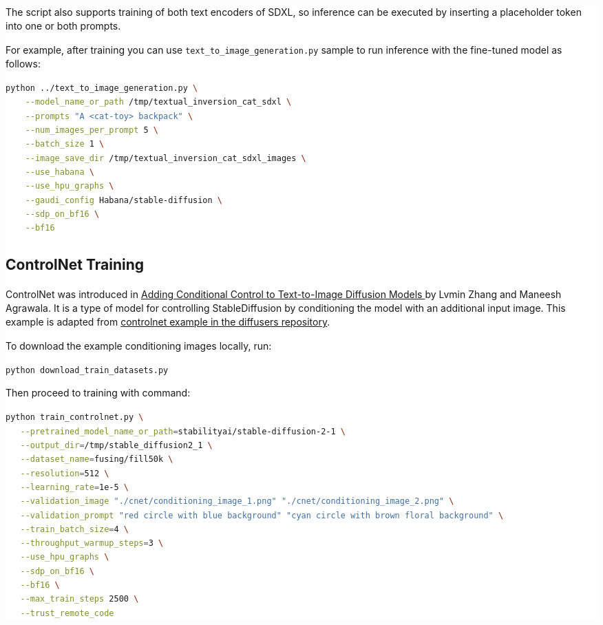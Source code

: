 The script also supports training of both text encoders of SDXL, so inference can be executed by inserting a placeholder token into one or both prompts.

For example, after training you can use `text_to_image_generation.py` sample to run inference with the fine-tuned model as follows:

```bash
python ../text_to_image_generation.py \
    --model_name_or_path /tmp/textual_inversion_cat_sdxl \
    --prompts "A <cat-toy> backpack" \
    --num_images_per_prompt 5 \
    --batch_size 1 \
    --image_save_dir /tmp/textual_inversion_cat_sdxl_images \
    --use_habana \
    --use_hpu_graphs \
    --gaudi_config Habana/stable-diffusion \
    --sdp_on_bf16 \
    --bf16
```

## ControlNet Training

ControlNet was introduced in [Adding Conditional Control to Text-to-Image Diffusion Models ](https://huggingface.co/papers/2302.05543)
by Lvmin Zhang and Maneesh Agrawala. It is a type of model for controlling StableDiffusion by conditioning the model with an additional input image.
This example is adapted from [controlnet example in the diffusers repository](https://github.com/huggingface/diffusers/tree/main/examples/controlnet#training).

To download the example conditioning images locally, run:
```bash
python download_train_datasets.py
```

Then proceed to training with command:

```bash
python train_controlnet.py \
   --pretrained_model_name_or_path=stabilityai/stable-diffusion-2-1 \
   --output_dir=/tmp/stable_diffusion2_1 \
   --dataset_name=fusing/fill50k \
   --resolution=512 \
   --learning_rate=1e-5 \
   --validation_image "./cnet/conditioning_image_1.png" "./cnet/conditioning_image_2.png" \
   --validation_prompt "red circle with blue background" "cyan circle with brown floral background" \
   --train_batch_size=4 \
   --throughput_warmup_steps=3 \
   --use_hpu_graphs \
   --sdp_on_bf16 \
   --bf16 \
   --max_train_steps 2500 \
   --trust_remote_code
```
